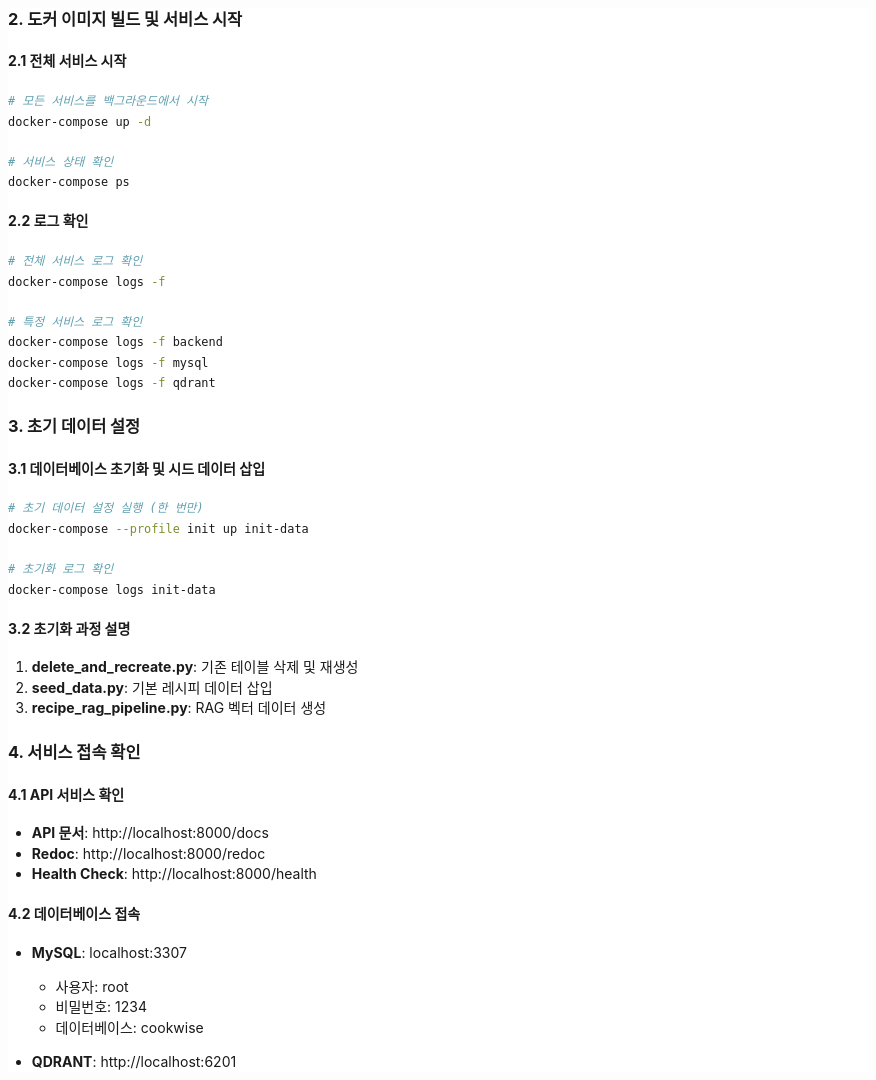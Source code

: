 ### 2. 도커 이미지 빌드 및 서비스 시작

#### 2.1 전체 서비스 시작
```bash
# 모든 서비스를 백그라운드에서 시작
docker-compose up -d

# 서비스 상태 확인
docker-compose ps
```

#### 2.2 로그 확인
```bash
# 전체 서비스 로그 확인
docker-compose logs -f

# 특정 서비스 로그 확인
docker-compose logs -f backend
docker-compose logs -f mysql
docker-compose logs -f qdrant
```

### 3. 초기 데이터 설정

#### 3.1 데이터베이스 초기화 및 시드 데이터 삽입
```bash
# 초기 데이터 설정 실행 (한 번만)
docker-compose --profile init up init-data

# 초기화 로그 확인
docker-compose logs init-data
```

#### 3.2 초기화 과정 설명
1. **delete_and_recreate.py**: 기존 테이블 삭제 및 재생성
2. **seed_data.py**: 기본 레시피 데이터 삽입
3. **recipe_rag_pipeline.py**: RAG 벡터 데이터 생성

### 4. 서비스 접속 확인

#### 4.1 API 서비스 확인
- **API 문서**: http://localhost:8000/docs
- **Redoc**: http://localhost:8000/redoc
- **Health Check**: http://localhost:8000/health

#### 4.2 데이터베이스 접속
- **MySQL**: localhost:3307
  - 사용자: root
  - 비밀번호: 1234
  - 데이터베이스: cookwise

- **QDRANT**: http://localhost:6201
